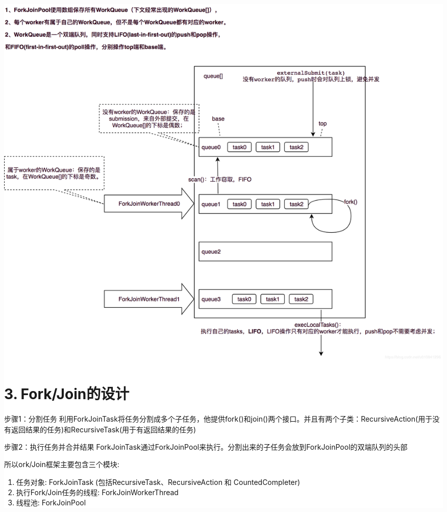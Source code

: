![工作窃取算法](./pic/Fork&Join_工作窃取算法.png)


# 3. Fork/Join的设计
步骤1：分割任务
利用ForkJoinTask将任务分割成多个子任务，他提供fork()和join()两个接口。并且有两个子类：RecursiveAction(用于没有返回结果的任务)和RecursiveTask(用于有返回结果的任务)

步骤2：执行任务并合并结果
ForkJoinTask通过ForkJoinPool来执行。分割出来的子任务会放到ForkJoinPool的双端队列的头部

所以ork/Join框架主要包含三个模块: 
1. 任务对象: ForkJoinTask (包括RecursiveTask、RecursiveAction 和 CountedCompleter) 
2. 执行Fork/Join任务的线程: ForkJoinWorkerThread 
3. 线程池: ForkJoinPool
